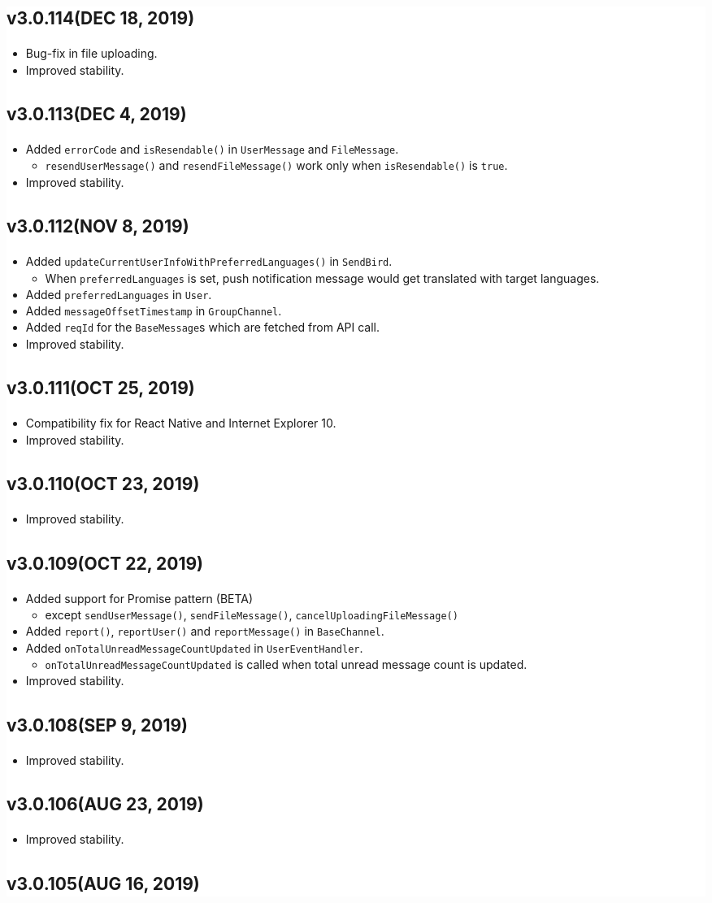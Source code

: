 ## v3.0.114(DEC 18, 2019)

- Bug-fix in file uploading.
- Improved stability.

## v3.0.113(DEC 4, 2019)

- Added `errorCode` and `isResendable()` in `UserMessage` and `FileMessage`.
  - `resendUserMessage()` and `resendFileMessage()` work only when `isResendable()` is `true`.
- Improved stability.

## v3.0.112(NOV 8, 2019)

- Added `updateCurrentUserInfoWithPreferredLanguages()` in `SendBird`.
  - When `preferredLanguages` is set, push notification message would get translated with target languages.
- Added `preferredLanguages` in `User`.
- Added `messageOffsetTimestamp` in `GroupChannel`.
- Added `reqId` for the `BaseMessage`s which are fetched from API call.
- Improved stability.

## v3.0.111(OCT 25, 2019)

- Compatibility fix for React Native and Internet Explorer 10.
- Improved stability.

## v3.0.110(OCT 23, 2019)

- Improved stability.

## v3.0.109(OCT 22, 2019)

- Added support for Promise pattern (BETA)
  - except `sendUserMessage()`, `sendFileMessage()`, `cancelUploadingFileMessage()`
- Added `report()`, `reportUser()` and `reportMessage()` in `BaseChannel`.
- Added `onTotalUnreadMessageCountUpdated` in `UserEventHandler`.
  - `onTotalUnreadMessageCountUpdated` is called when total unread message count is updated.
- Improved stability.

## v3.0.108(SEP 9, 2019)

- Improved stability.

## v3.0.106(AUG 23, 2019)

- Improved stability.

## v3.0.105(AUG 16, 2019)
